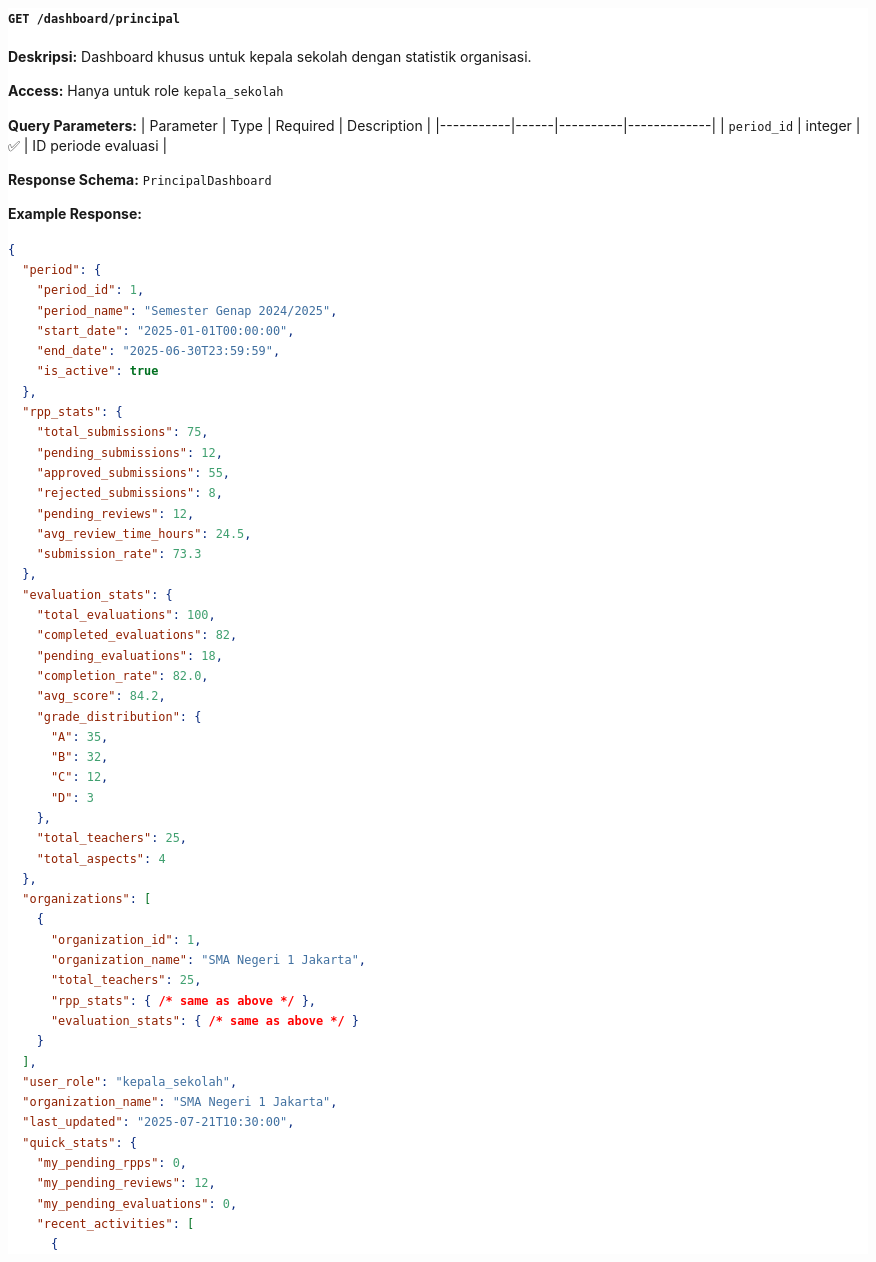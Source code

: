 #### `GET /dashboard/principal`

**Deskripsi:** Dashboard khusus untuk kepala sekolah dengan statistik organisasi.

**Access:** Hanya untuk role `kepala_sekolah`

**Query Parameters:**
| Parameter | Type | Required | Description |
|-----------|------|----------|-------------|
| `period_id` | integer | ✅ | ID periode evaluasi |

**Response Schema:** `PrincipalDashboard`

**Example Response:**
```json
{
  "period": {
    "period_id": 1,
    "period_name": "Semester Genap 2024/2025",
    "start_date": "2025-01-01T00:00:00",
    "end_date": "2025-06-30T23:59:59",
    "is_active": true
  },
  "rpp_stats": {
    "total_submissions": 75,
    "pending_submissions": 12,
    "approved_submissions": 55,
    "rejected_submissions": 8,
    "pending_reviews": 12,
    "avg_review_time_hours": 24.5,
    "submission_rate": 73.3
  },
  "evaluation_stats": {
    "total_evaluations": 100,
    "completed_evaluations": 82,
    "pending_evaluations": 18,
    "completion_rate": 82.0,
    "avg_score": 84.2,
    "grade_distribution": {
      "A": 35,
      "B": 32,
      "C": 12,
      "D": 3
    },
    "total_teachers": 25,
    "total_aspects": 4
  },
  "organizations": [
    {
      "organization_id": 1,
      "organization_name": "SMA Negeri 1 Jakarta",
      "total_teachers": 25,
      "rpp_stats": { /* same as above */ },
      "evaluation_stats": { /* same as above */ }
    }
  ],
  "user_role": "kepala_sekolah",
  "organization_name": "SMA Negeri 1 Jakarta",
  "last_updated": "2025-07-21T10:30:00",
  "quick_stats": {
    "my_pending_rpps": 0,
    "my_pending_reviews": 12,
    "my_pending_evaluations": 0,
    "recent_activities": [
      {
```